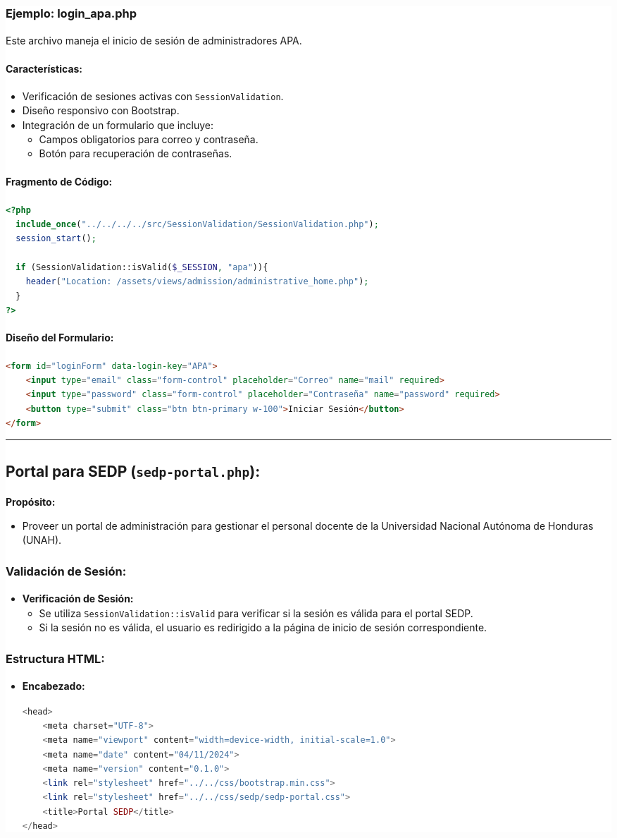 ### **Ejemplo: login_apa.php**
Este archivo maneja el inicio de sesión de administradores APA.

#### **Características:**
- Verificación de sesiones activas con `SessionValidation`.
- Diseño responsivo con Bootstrap.
- Integración de un formulario que incluye:
  - Campos obligatorios para correo y contraseña.
  - Botón para recuperación de contraseñas.

#### **Fragmento de Código:**
```php
<?php
  include_once("../../../../src/SessionValidation/SessionValidation.php");
  session_start();

  if (SessionValidation::isValid($_SESSION, "apa")){
    header("Location: /assets/views/admission/administrative_home.php");
  }
?>
```

#### **Diseño del Formulario:**
```html
<form id="loginForm" data-login-key="APA">
    <input type="email" class="form-control" placeholder="Correo" name="mail" required>
    <input type="password" class="form-control" placeholder="Contraseña" name="password" required>
    <button type="submit" class="btn btn-primary w-100">Iniciar Sesión</button>
</form>
```

---



## **Portal para SEDP (`sedp-portal.php`):**

**Propósito:**
- Proveer un portal de administración para gestionar el personal docente de la Universidad Nacional Autónoma de Honduras (UNAH).

### **Validación de Sesión:**
- **Verificación de Sesión:**
  - Se utiliza `SessionValidation::isValid` para verificar si la sesión es válida para el portal SEDP.
  - Si la sesión no es válida, el usuario es redirigido a la página de inicio de sesión correspondiente.

### **Estructura HTML:**
- **Encabezado:**
  ```php
  <head>
      <meta charset="UTF-8">
      <meta name="viewport" content="width=device-width, initial-scale=1.0">
      <meta name="date" content="04/11/2024">
      <meta name="version" content="0.1.0">
      <link rel="stylesheet" href="../../css/bootstrap.min.css">
      <link rel="stylesheet" href="../../css/sedp/sedp-portal.css">
      <title>Portal SEDP</title>
  </head>
  ```
